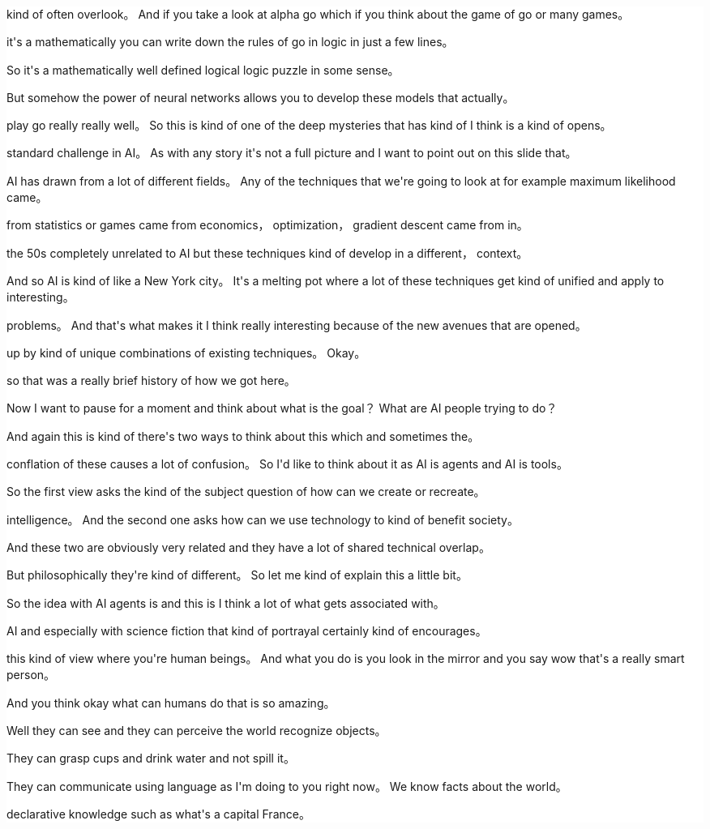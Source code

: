  kind of often overlook。 And if you take a look at alpha go which if you think about the game of go or many games。

 it's a mathematically you can write down the rules of go in logic in just a few lines。

 So it's a mathematically well defined logical logic puzzle in some sense。

 But somehow the power of neural networks allows you to develop these models that actually。

 play go really really well。 So this is kind of one of the deep mysteries that has kind of I think is a kind of opens。

 standard challenge in AI。 As with any story it's not a full picture and I want to point out on this slide that。

 AI has drawn from a lot of different fields。 Any of the techniques that we're going to look at for example maximum likelihood came。

 from statistics or games came from economics， optimization， gradient descent came from in。

 the 50s completely unrelated to AI but these techniques kind of develop in a different， context。

 And so AI is kind of like a New York city。 It's a melting pot where a lot of these techniques get kind of unified and apply to interesting。

 problems。 And that's what makes it I think really interesting because of the new avenues that are opened。

 up by kind of unique combinations of existing techniques。 Okay。

 so that was a really brief history of how we got here。

 Now I want to pause for a moment and think about what is the goal？ What are AI people trying to do？

 And again this is kind of there's two ways to think about this which and sometimes the。

 conflation of these causes a lot of confusion。 So I'd like to think about it as AI is agents and AI is tools。

 So the first view asks the kind of the subject question of how can we create or recreate。

 intelligence。 And the second one asks how can we use technology to kind of benefit society。

 And these two are obviously very related and they have a lot of shared technical overlap。

 But philosophically they're kind of different。 So let me kind of explain this a little bit。

 So the idea with AI agents is and this is I think a lot of what gets associated with。

 AI and especially with science fiction that kind of portrayal certainly kind of encourages。

 this kind of view where you're human beings。 And what you do is you look in the mirror and you say wow that's a really smart person。

 And you think okay what can humans do that is so amazing。

 Well they can see and they can perceive the world recognize objects。

 They can grasp cups and drink water and not spill it。

 They can communicate using language as I'm doing to you right now。 We know facts about the world。

 declarative knowledge such as what's a capital France。
